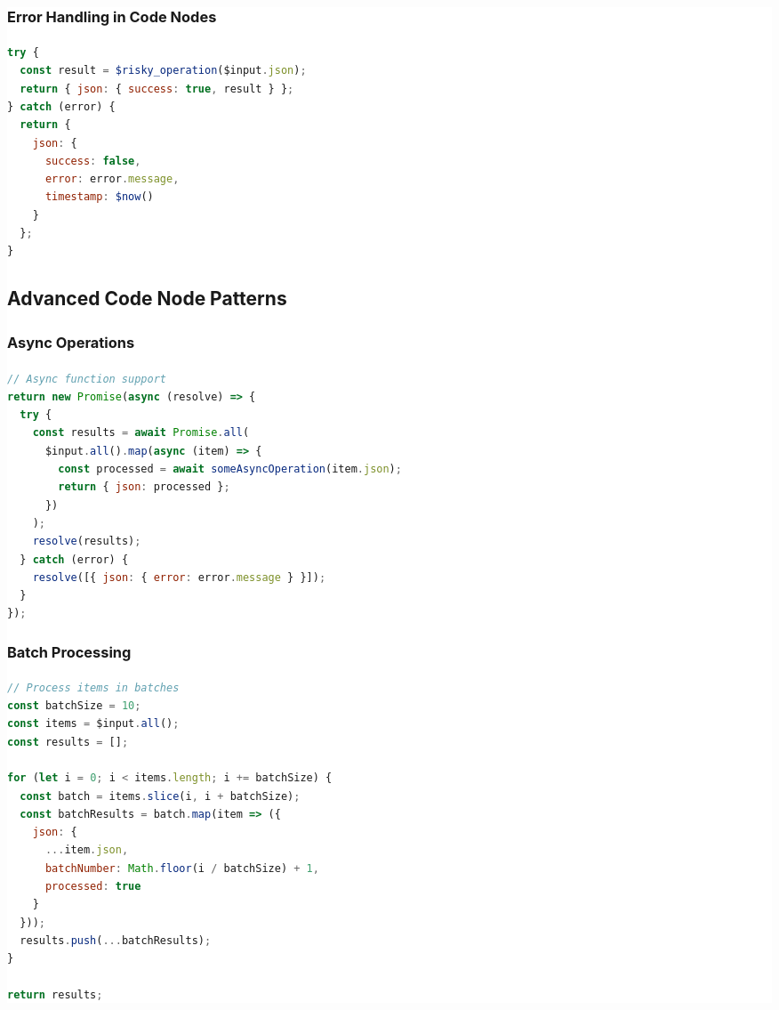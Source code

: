 ### Error Handling in Code Nodes
```javascript
try {
  const result = $risky_operation($input.json);
  return { json: { success: true, result } };
} catch (error) {
  return { 
    json: { 
      success: false, 
      error: error.message,
      timestamp: $now()
    } 
  };
}
```

## Advanced Code Node Patterns

### Async Operations
```javascript
// Async function support
return new Promise(async (resolve) => {
  try {
    const results = await Promise.all(
      $input.all().map(async (item) => {
        const processed = await someAsyncOperation(item.json);
        return { json: processed };
      })
    );
    resolve(results);
  } catch (error) {
    resolve([{ json: { error: error.message } }]);
  }
});
```

### Batch Processing
```javascript
// Process items in batches
const batchSize = 10;
const items = $input.all();
const results = [];

for (let i = 0; i < items.length; i += batchSize) {
  const batch = items.slice(i, i + batchSize);
  const batchResults = batch.map(item => ({
    json: {
      ...item.json,
      batchNumber: Math.floor(i / batchSize) + 1,
      processed: true
    }
  }));
  results.push(...batchResults);
}

return results;
```
